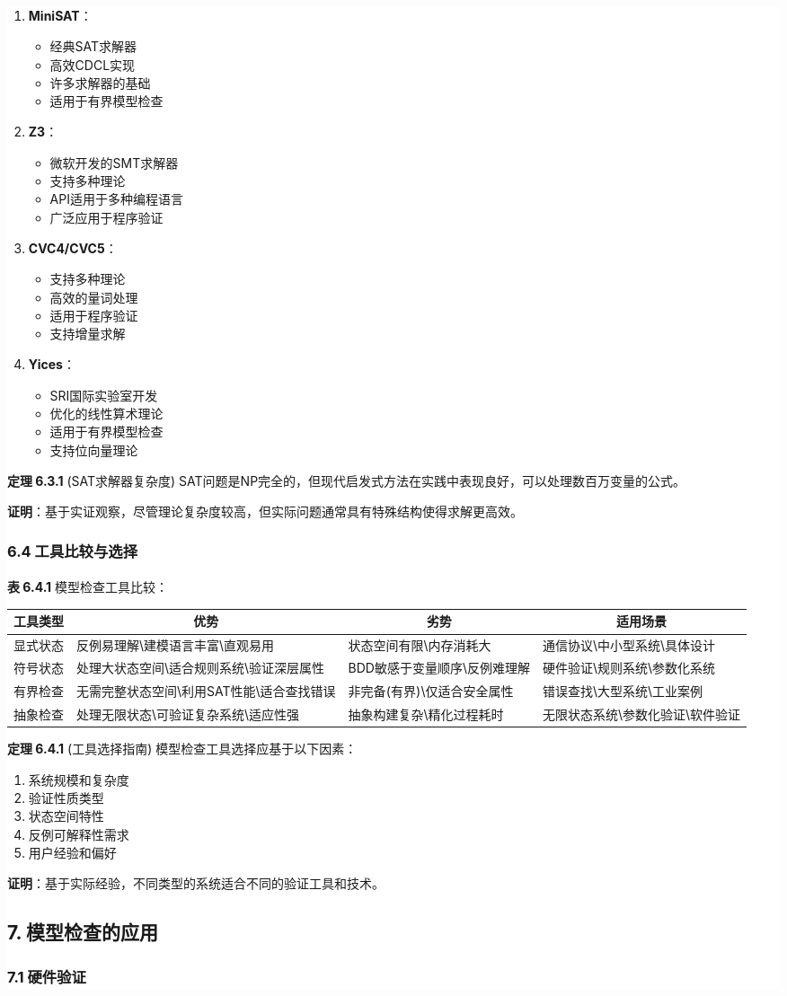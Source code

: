 1. **MiniSAT**：
   - 经典SAT求解器
   - 高效CDCL实现
   - 许多求解器的基础
   - 适用于有界模型检查

2. **Z3**：
   - 微软开发的SMT求解器
   - 支持多种理论
   - API适用于多种编程语言
   - 广泛应用于程序验证

3. **CVC4/CVC5**：
   - 支持多种理论
   - 高效的量词处理
   - 适用于程序验证
   - 支持增量求解

4. **Yices**：
   - SRI国际实验室开发
   - 优化的线性算术理论
   - 适用于有界模型检查
   - 支持位向量理论

**定理 6.3.1** (SAT求解器复杂度) SAT问题是NP完全的，但现代启发式方法在实践中表现良好，可以处理数百万变量的公式。

**证明**：基于实证观察，尽管理论复杂度较高，但实际问题通常具有特殊结构使得求解更高效。

### 6.4 工具比较与选择

**表 6.4.1** 模型检查工具比较：

| 工具类型 | 优势 | 劣势 | 适用场景 |
|---------|------|------|---------|
| 显式状态 | 反例易理解\建模语言丰富\直观易用 | 状态空间有限\内存消耗大 | 通信协议\中小型系统\具体设计 |
| 符号状态 | 处理大状态空间\适合规则系统\验证深层属性 | BDD敏感于变量顺序\反例难理解 | 硬件验证\规则系统\参数化系统 |
| 有界检查 | 无需完整状态空间\利用SAT性能\适合查找错误 | 非完备(有界)\仅适合安全属性 | 错误查找\大型系统\工业案例 |
| 抽象检查 | 处理无限状态\可验证复杂系统\适应性强 | 抽象构建复杂\精化过程耗时 | 无限状态系统\参数化验证\软件验证 |

**定理 6.4.1** (工具选择指南) 模型检查工具选择应基于以下因素：

1. 系统规模和复杂度
2. 验证性质类型
3. 状态空间特性
4. 反例可解释性需求
5. 用户经验和偏好

**证明**：基于实际经验，不同类型的系统适合不同的验证工具和技术。

## 7. 模型检查的应用

### 7.1 硬件验证
